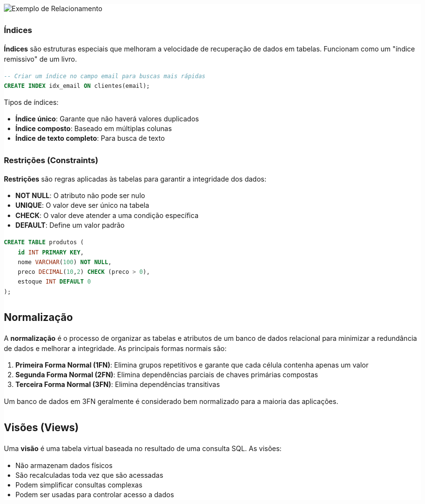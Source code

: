![Exemplo de Relacionamento](https://upload.wikimedia.org/wikipedia/commons/thumb/d/da/Diagrama_ER.svg/500px-Diagrama_ER.svg.png)

### Índices

**Índices** são estruturas especiais que melhoram a velocidade de recuperação de dados em tabelas. Funcionam como um "índice remissivo" de um livro.

```sql
-- Criar um índice no campo email para buscas mais rápidas
CREATE INDEX idx_email ON clientes(email);
```

Tipos de índices:
- **Índice único**: Garante que não haverá valores duplicados
- **Índice composto**: Baseado em múltiplas colunas
- **Índice de texto completo**: Para busca de texto

### Restrições (Constraints)

**Restrições** são regras aplicadas às tabelas para garantir a integridade dos dados:

- **NOT NULL**: O atributo não pode ser nulo
- **UNIQUE**: O valor deve ser único na tabela
- **CHECK**: O valor deve atender a uma condição específica
- **DEFAULT**: Define um valor padrão

```sql
CREATE TABLE produtos (
    id INT PRIMARY KEY,
    nome VARCHAR(100) NOT NULL,
    preco DECIMAL(10,2) CHECK (preco > 0),
    estoque INT DEFAULT 0
);
```

## Normalização

A **normalização** é o processo de organizar as tabelas e atributos de um banco de dados relacional para minimizar a redundância de dados e melhorar a integridade. As principais formas normais são:

1. **Primeira Forma Normal (1FN)**: Elimina grupos repetitivos e garante que cada célula contenha apenas um valor
2. **Segunda Forma Normal (2FN)**: Elimina dependências parciais de chaves primárias compostas
3. **Terceira Forma Normal (3FN)**: Elimina dependências transitivas

Um banco de dados em 3FN geralmente é considerado bem normalizado para a maioria das aplicações.

## Visões (Views)

Uma **visão** é uma tabela virtual baseada no resultado de uma consulta SQL. As visões:
- Não armazenam dados físicos
- São recalculadas toda vez que são acessadas
- Podem simplificar consultas complexas
- Podem ser usadas para controlar acesso a dados
